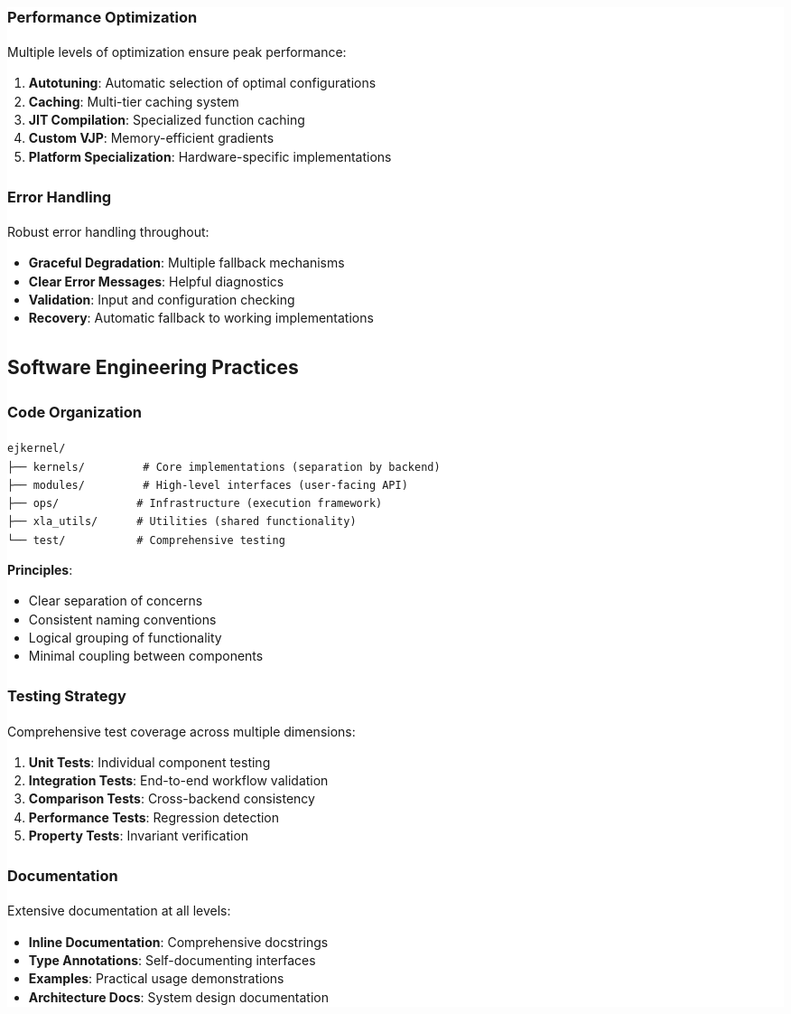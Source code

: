 ### Performance Optimization

Multiple levels of optimization ensure peak performance:

1. **Autotuning**: Automatic selection of optimal configurations
2. **Caching**: Multi-tier caching system
3. **JIT Compilation**: Specialized function caching
4. **Custom VJP**: Memory-efficient gradients
5. **Platform Specialization**: Hardware-specific implementations

### Error Handling

Robust error handling throughout:

- **Graceful Degradation**: Multiple fallback mechanisms
- **Clear Error Messages**: Helpful diagnostics
- **Validation**: Input and configuration checking
- **Recovery**: Automatic fallback to working implementations

## Software Engineering Practices

### Code Organization

```md
ejkernel/
├── kernels/         # Core implementations (separation by backend)
├── modules/         # High-level interfaces (user-facing API)
├── ops/            # Infrastructure (execution framework)
├── xla_utils/      # Utilities (shared functionality)
└── test/           # Comprehensive testing
```

**Principles**:

- Clear separation of concerns
- Consistent naming conventions
- Logical grouping of functionality
- Minimal coupling between components

### Testing Strategy

Comprehensive test coverage across multiple dimensions:

1. **Unit Tests**: Individual component testing
2. **Integration Tests**: End-to-end workflow validation
3. **Comparison Tests**: Cross-backend consistency
4. **Performance Tests**: Regression detection
5. **Property Tests**: Invariant verification

### Documentation

Extensive documentation at all levels:

- **Inline Documentation**: Comprehensive docstrings
- **Type Annotations**: Self-documenting interfaces
- **Examples**: Practical usage demonstrations
- **Architecture Docs**: System design documentation
